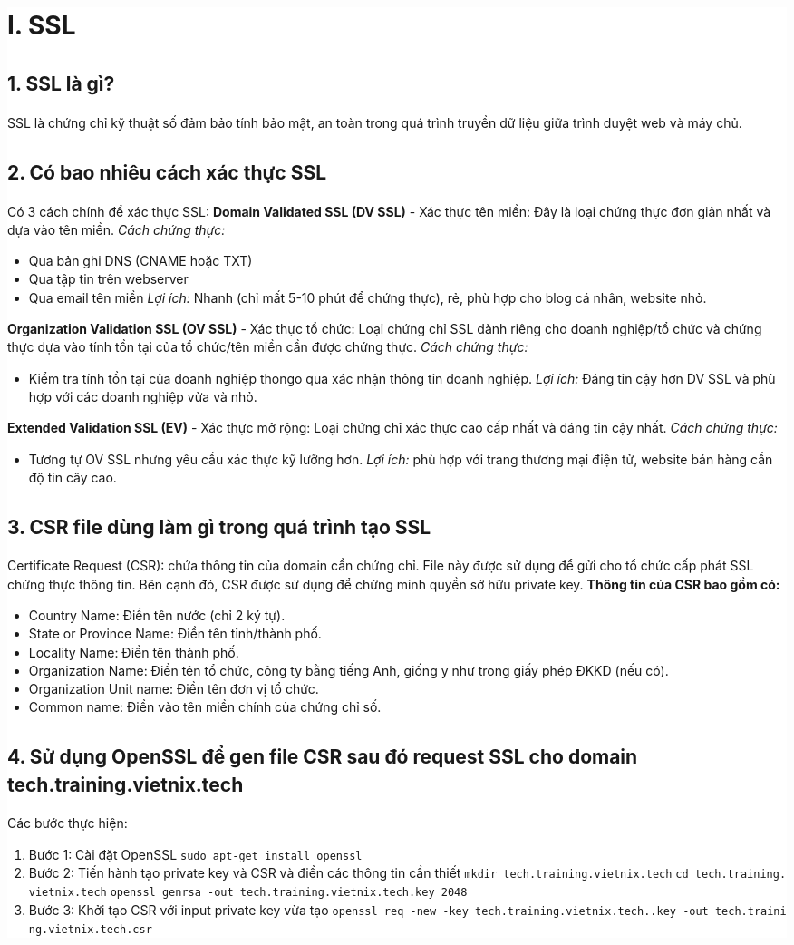 # I. SSL
## 1. SSL là gì?
SSL là chứng chỉ kỹ thuật số đảm bảo tính bảo mật, an toàn trong quá trình truyền dữ liệu giữa trình duyệt web và máy chủ.

## 2. Có bao nhiêu cách xác thực SSL
Có 3 cách chính để xác thực SSL:
**Domain Validated SSL (DV SSL)** - Xác thực tên miền: Đây là loại chứng thực đơn giản nhất và dựa vào tên miền. 
*Cách chứng thực:*
- Qua bản ghi DNS (CNAME hoặc TXT)
- Qua tập tin trên webserver
- Qua email tên miền
*Lợi ích:* Nhanh (chỉ mất 5-10 phút để chứng thực), rẻ, phù hợp cho blog cá nhân, website nhỏ.

**Organization Validation SSL (OV SSL)** - Xác thực tổ chức: Loại chứng chỉ SSL dành riêng cho doanh nghiệp/tổ chức và chứng thực dựa vào tính tồn tại của tổ chức/tên miền cần được chứng thực. 
*Cách chứng thực:*
- Kiểm tra tính tồn tại của doanh nghiệp thongo qua xác nhận thông tin doanh nghiệp.
*Lợi ích:* Đáng tin cậy hơn DV SSL và phù hợp với các doanh nghiệp vừa và nhỏ.

**Extended Validation SSL (EV)** - Xác thực mở rộng: Loại chứng chỉ xác thực cao cấp nhất và đáng tin cậy nhất. 
*Cách chứng thực:*
- Tương tự OV SSL nhưng yêu cầu xác thực kỹ lưỡng hơn.
*Lợi ích:* phù hợp với trang thương mại điện tử, website bán hàng cần độ tin cây cao.

## 3. CSR file dùng làm gì trong quá trình tạo SSL
Certificate Request (CSR): chứa thông tin của domain cần chứng chỉ. File này được sử dụng để gửi cho tổ chức cấp phát SSL chứng thực thông tin. Bên cạnh đó, CSR được sử dụng để chứng minh quyền sở hữu private key.
**Thông tin của CSR bao gồm có:**
- Country Name: Điền tên nước (chỉ 2 ký tự).
- State or Province Name: Điền tên tỉnh/thành phố.
- Locality Name: Điền tên thành phố.
- Organization Name: Điền tên tổ chức, công ty bằng tiếng Anh, giống y như trong giấy phép ĐKKD (nếu có).
- Organization Unit name: Điền tên đơn vị tổ chức.
- Common name: Điền vào tên miền chính của chứng chỉ số.

## 4. Sử dụng OpenSSL để gen file CSR sau đó request SSL cho domain tech.training.vietnix.tech
Các bước thực hiện:
1. Bước 1: Cài đặt OpenSSL
`sudo apt-get install openssl`
2. Bước 2: Tiến hành tạo private key và CSR và điền các thông tin cần thiết
`mkdir tech.training.vietnix.tech`
`cd tech.training.vietnix.tech`
`openssl genrsa -out tech.training.vietnix.tech.key 2048`
3. Bước 3: Khởi tạo CSR với input private key vừa tạo
`openssl req -new -key tech.training.vietnix.tech..key -out tech.training.vietnix.tech.csr`
